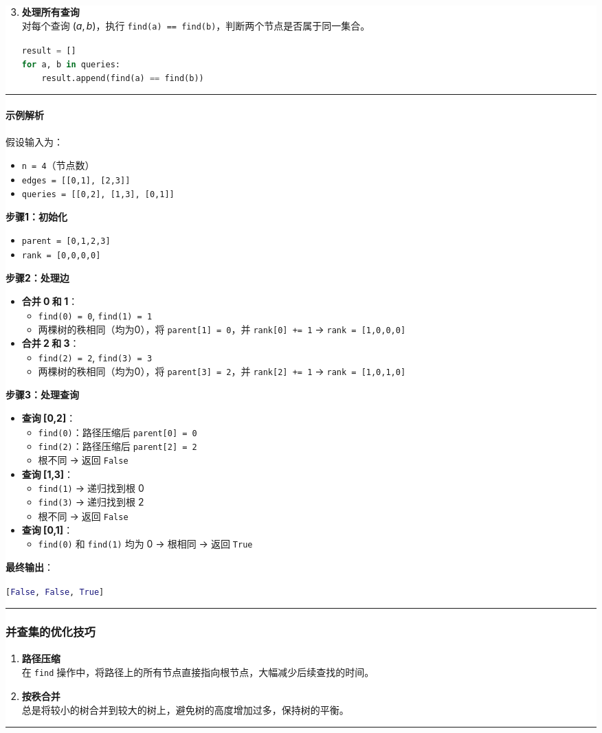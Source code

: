 3. **处理所有查询**  
   对每个查询 $(a, b)$，执行 `find(a) == find(b)`，判断两个节点是否属于同一集合。
   ```python
   result = []
   for a, b in queries:
       result.append(find(a) == find(b))
   ```

---

#### **示例解析**
假设输入为：
- `n = 4`（节点数）
- `edges = [[0,1], [2,3]]`
- `queries = [[0,2], [1,3], [0,1]]`

**步骤1：初始化**
- `parent = [0,1,2,3]`
- `rank = [0,0,0,0]`

**步骤2：处理边**
- **合并 0 和 1**：
  - `find(0) = 0`, `find(1) = 1`
  - 两棵树的秩相同（均为0），将 `parent[1] = 0`，并 `rank[0] += 1` → `rank = [1,0,0,0]`
- **合并 2 和 3**：
  - `find(2) = 2`, `find(3) = 3`
  - 两棵树的秩相同（均为0），将 `parent[3] = 2`，并 `rank[2] += 1` → `rank = [1,0,1,0]`

**步骤3：处理查询**
- **查询 [0,2]**：
  - `find(0)`：路径压缩后 `parent[0] = 0`
  - `find(2)`：路径压缩后 `parent[2] = 2`
  - 根不同 → 返回 `False`
- **查询 [1,3]**：
  - `find(1)` → 递归找到根 0
  - `find(3)` → 递归找到根 2
  - 根不同 → 返回 `False`
- **查询 [0,1]**：
  - `find(0)` 和 `find(1)` 均为 0 → 根相同 → 返回 `True`

**最终输出**：
```python
[False, False, True]
```

---

### **并查集的优化技巧**
1. **路径压缩**  
   在 `find` 操作中，将路径上的所有节点直接指向根节点，大幅减少后续查找的时间。

2. **按秩合并**  
   总是将较小的树合并到较大的树上，避免树的高度增加过多，保持树的平衡。

---
